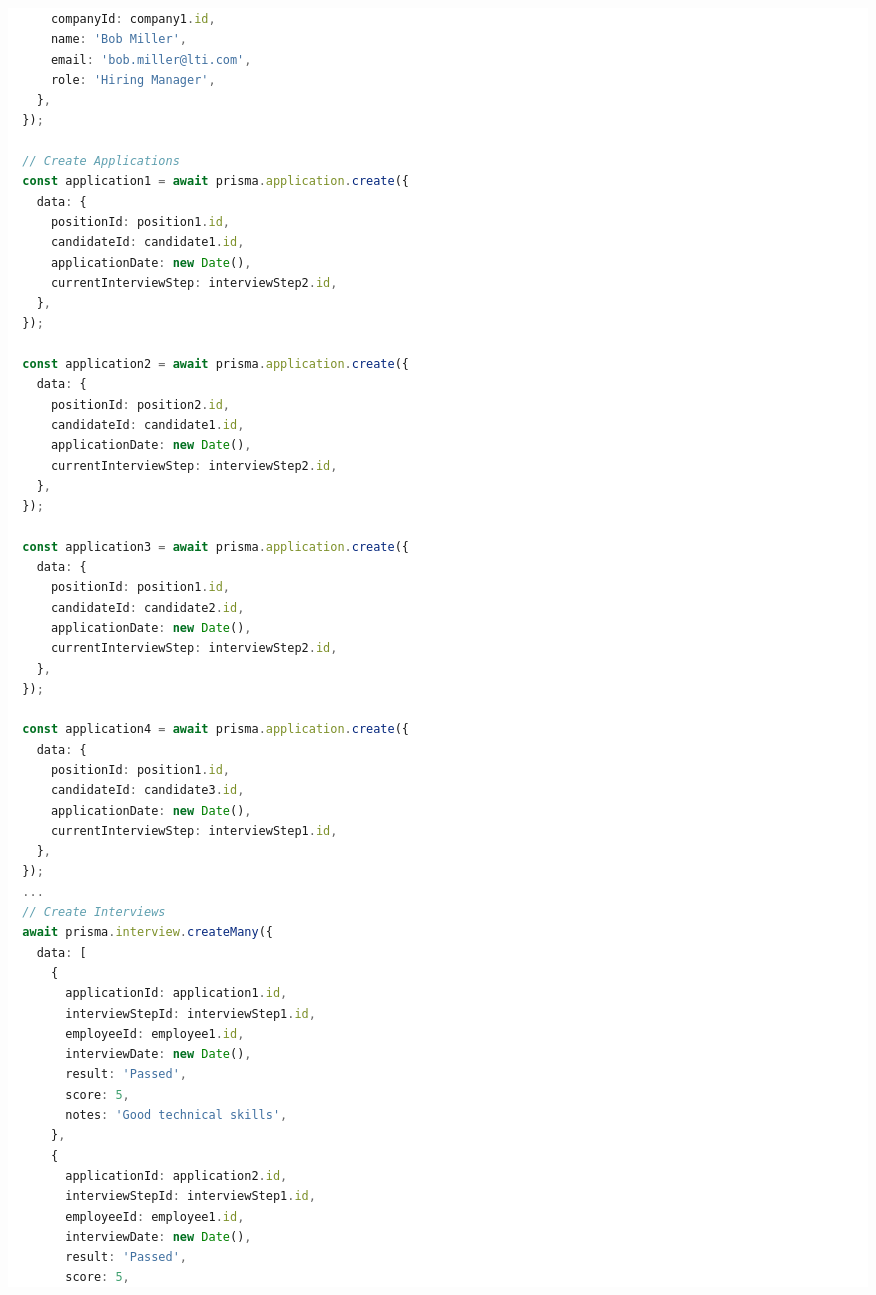 ```5:333:backend/prisma/seed.ts
      companyId: company1.id,
      name: 'Bob Miller',
      email: 'bob.miller@lti.com',
      role: 'Hiring Manager',
    },
  });

  // Create Applications
  const application1 = await prisma.application.create({
    data: {
      positionId: position1.id,
      candidateId: candidate1.id,
      applicationDate: new Date(),
      currentInterviewStep: interviewStep2.id,
    },
  });

  const application2 = await prisma.application.create({
    data: {
      positionId: position2.id,
      candidateId: candidate1.id,
      applicationDate: new Date(),
      currentInterviewStep: interviewStep2.id,
    },
  });

  const application3 = await prisma.application.create({
    data: {
      positionId: position1.id,
      candidateId: candidate2.id,
      applicationDate: new Date(),
      currentInterviewStep: interviewStep2.id,
    },
  });

  const application4 = await prisma.application.create({
    data: {
      positionId: position1.id,
      candidateId: candidate3.id,
      applicationDate: new Date(),
      currentInterviewStep: interviewStep1.id,
    },
  });
  ...
  // Create Interviews
  await prisma.interview.createMany({
    data: [
      {
        applicationId: application1.id,
        interviewStepId: interviewStep1.id,
        employeeId: employee1.id,
        interviewDate: new Date(),
        result: 'Passed',
        score: 5,
        notes: 'Good technical skills',
      },
      {
        applicationId: application2.id,
        interviewStepId: interviewStep1.id,
        employeeId: employee1.id,
        interviewDate: new Date(),
        result: 'Passed',
        score: 5,
```